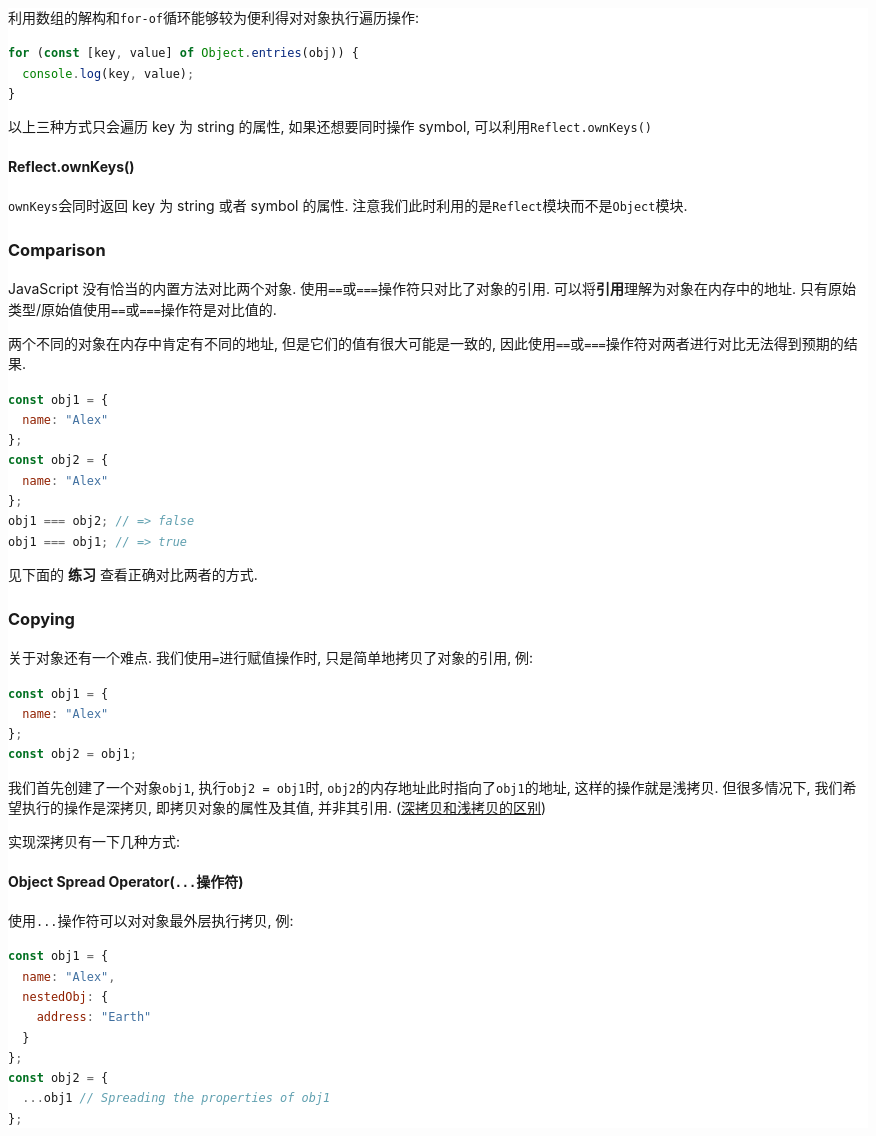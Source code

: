 利用数组的解构和`for-of`循环能够较为便利得对对象执行遍历操作:

```js
for (const [key, value] of Object.entries(obj)) {
  console.log(key, value);
}
```

以上三种方式只会遍历 key 为 string 的属性, 如果还想要同时操作 symbol, 可以利用`Reflect.ownKeys()`

#### Reflect.ownKeys()

`ownKeys`会同时返回 key 为 string 或者 symbol 的属性. 注意我们此时利用的是`Reflect`模块而不是`Object`模块.

### Comparison

JavaScript 没有恰当的内置方法对比两个对象. 使用`==`或`===`操作符只对比了对象的引用. 可以将**引用**理解为对象在内存中的地址. 只有原始类型/原始值使用`==`或`===`操作符是对比值的.

两个不同的对象在内存中肯定有不同的地址, 但是它们的值有很大可能是一致的, 因此使用`==`或`===`操作符对两者进行对比无法得到预期的结果.

```js
const obj1 = {
  name: "Alex"
};
const obj2 = {
  name: "Alex"
};
obj1 === obj2; // => false
obj1 === obj1; // => true
```

见下面的 **练习** 查看正确对比两者的方式.

### Copying

关于对象还有一个难点. 我们使用`=`进行赋值操作时, 只是简单地拷贝了对象的引用, 例:

```js
const obj1 = {
  name: "Alex"
};
const obj2 = obj1;
```

我们首先创建了一个对象`obj1`, 执行`obj2 = obj1`时, `obj2`的内存地址此时指向了`obj1`的地址, 这样的操作就是浅拷贝. 但很多情况下, 我们希望执行的操作是深拷贝, 即拷贝对象的属性及其值, 并非其引用. ([深拷贝和浅拷贝的区别](https://stackoverflow.com/questions/184710/what-is-the-difference-between-a-deep-copy-and-a-shallow-copy))

实现深拷贝有一下几种方式:

#### Object Spread Operator(`...`操作符)

使用`...`操作符可以对对象最外层执行拷贝, 例:

```js
const obj1 = {
  name: "Alex",
  nestedObj: {
    address: "Earth"
  }
};
const obj2 = {
  ...obj1 // Spreading the properties of obj1
};
```


  [propertyName.toUpperCase()]: "Alex"